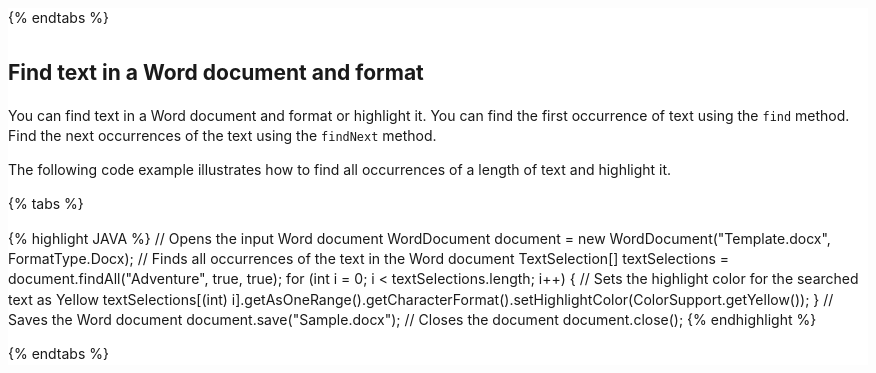 
{% endtabs %}

## Find text in a Word document and format 

You can find text in a Word document and format or highlight it. You can find the first occurrence of text using the `find` method. Find the next occurrences of the text using the `findNext` method.

The following code example illustrates how to find all occurrences of a length of text and highlight it.

{% tabs %}  

{% highlight JAVA %}
// Opens the input Word document
WordDocument document = new WordDocument("Template.docx", FormatType.Docx);
// Finds all occurrences of the text in the Word document
TextSelection[] textSelections = document.findAll("Adventure", true, true);
for (int i = 0; i < textSelections.length; i++) 
{
	// Sets the highlight color for the searched text as Yellow
	textSelections[(int) i].getAsOneRange().getCharacterFormat().setHighlightColor(ColorSupport.getYellow());
}
// Saves the Word document
document.save("Sample.docx");
// Closes the document
document.close();
{% endhighlight %}

{% endtabs %}
